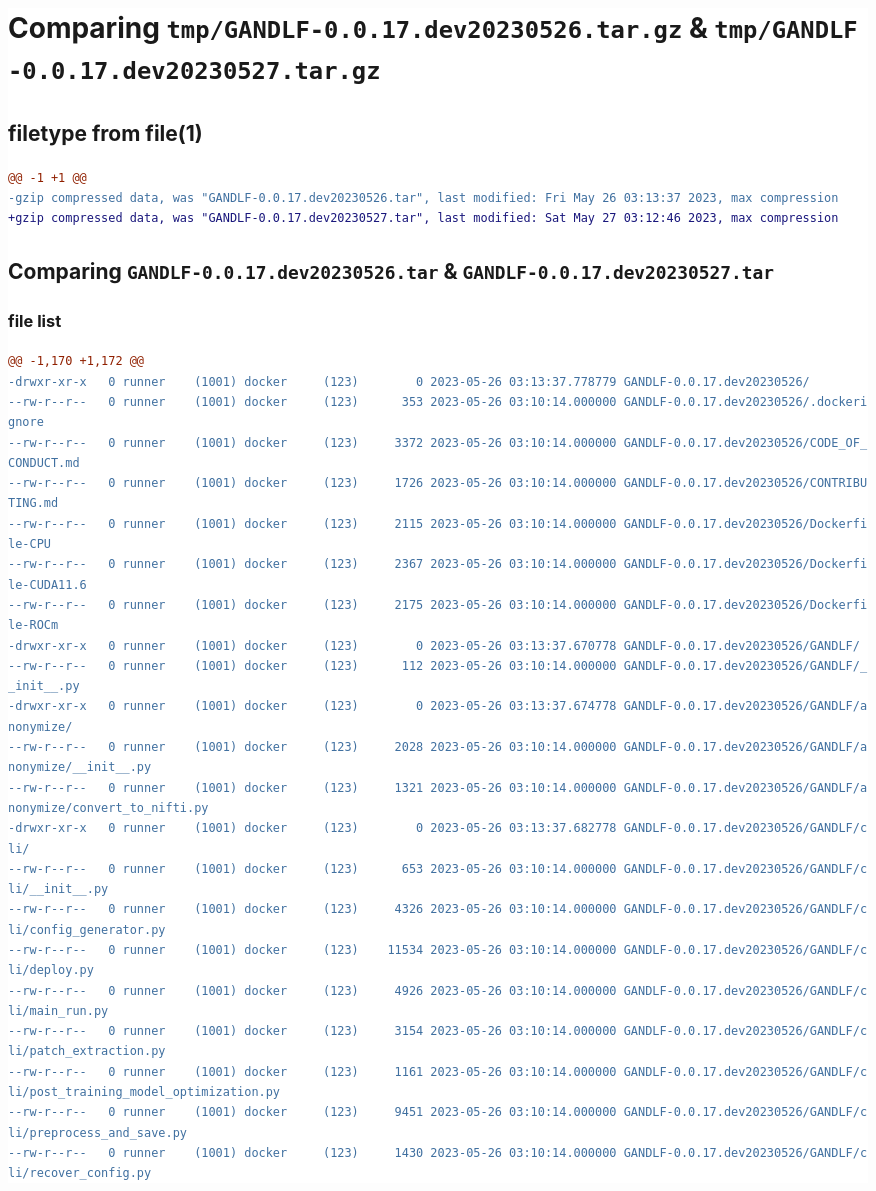 # Comparing `tmp/GANDLF-0.0.17.dev20230526.tar.gz` & `tmp/GANDLF-0.0.17.dev20230527.tar.gz`

## filetype from file(1)

```diff
@@ -1 +1 @@
-gzip compressed data, was "GANDLF-0.0.17.dev20230526.tar", last modified: Fri May 26 03:13:37 2023, max compression
+gzip compressed data, was "GANDLF-0.0.17.dev20230527.tar", last modified: Sat May 27 03:12:46 2023, max compression
```

## Comparing `GANDLF-0.0.17.dev20230526.tar` & `GANDLF-0.0.17.dev20230527.tar`

### file list

```diff
@@ -1,170 +1,172 @@
-drwxr-xr-x   0 runner    (1001) docker     (123)        0 2023-05-26 03:13:37.778779 GANDLF-0.0.17.dev20230526/
--rw-r--r--   0 runner    (1001) docker     (123)      353 2023-05-26 03:10:14.000000 GANDLF-0.0.17.dev20230526/.dockerignore
--rw-r--r--   0 runner    (1001) docker     (123)     3372 2023-05-26 03:10:14.000000 GANDLF-0.0.17.dev20230526/CODE_OF_CONDUCT.md
--rw-r--r--   0 runner    (1001) docker     (123)     1726 2023-05-26 03:10:14.000000 GANDLF-0.0.17.dev20230526/CONTRIBUTING.md
--rw-r--r--   0 runner    (1001) docker     (123)     2115 2023-05-26 03:10:14.000000 GANDLF-0.0.17.dev20230526/Dockerfile-CPU
--rw-r--r--   0 runner    (1001) docker     (123)     2367 2023-05-26 03:10:14.000000 GANDLF-0.0.17.dev20230526/Dockerfile-CUDA11.6
--rw-r--r--   0 runner    (1001) docker     (123)     2175 2023-05-26 03:10:14.000000 GANDLF-0.0.17.dev20230526/Dockerfile-ROCm
-drwxr-xr-x   0 runner    (1001) docker     (123)        0 2023-05-26 03:13:37.670778 GANDLF-0.0.17.dev20230526/GANDLF/
--rw-r--r--   0 runner    (1001) docker     (123)      112 2023-05-26 03:10:14.000000 GANDLF-0.0.17.dev20230526/GANDLF/__init__.py
-drwxr-xr-x   0 runner    (1001) docker     (123)        0 2023-05-26 03:13:37.674778 GANDLF-0.0.17.dev20230526/GANDLF/anonymize/
--rw-r--r--   0 runner    (1001) docker     (123)     2028 2023-05-26 03:10:14.000000 GANDLF-0.0.17.dev20230526/GANDLF/anonymize/__init__.py
--rw-r--r--   0 runner    (1001) docker     (123)     1321 2023-05-26 03:10:14.000000 GANDLF-0.0.17.dev20230526/GANDLF/anonymize/convert_to_nifti.py
-drwxr-xr-x   0 runner    (1001) docker     (123)        0 2023-05-26 03:13:37.682778 GANDLF-0.0.17.dev20230526/GANDLF/cli/
--rw-r--r--   0 runner    (1001) docker     (123)      653 2023-05-26 03:10:14.000000 GANDLF-0.0.17.dev20230526/GANDLF/cli/__init__.py
--rw-r--r--   0 runner    (1001) docker     (123)     4326 2023-05-26 03:10:14.000000 GANDLF-0.0.17.dev20230526/GANDLF/cli/config_generator.py
--rw-r--r--   0 runner    (1001) docker     (123)    11534 2023-05-26 03:10:14.000000 GANDLF-0.0.17.dev20230526/GANDLF/cli/deploy.py
--rw-r--r--   0 runner    (1001) docker     (123)     4926 2023-05-26 03:10:14.000000 GANDLF-0.0.17.dev20230526/GANDLF/cli/main_run.py
--rw-r--r--   0 runner    (1001) docker     (123)     3154 2023-05-26 03:10:14.000000 GANDLF-0.0.17.dev20230526/GANDLF/cli/patch_extraction.py
--rw-r--r--   0 runner    (1001) docker     (123)     1161 2023-05-26 03:10:14.000000 GANDLF-0.0.17.dev20230526/GANDLF/cli/post_training_model_optimization.py
--rw-r--r--   0 runner    (1001) docker     (123)     9451 2023-05-26 03:10:14.000000 GANDLF-0.0.17.dev20230526/GANDLF/cli/preprocess_and_save.py
--rw-r--r--   0 runner    (1001) docker     (123)     1430 2023-05-26 03:10:14.000000 GANDLF-0.0.17.dev20230526/GANDLF/cli/recover_config.py
```